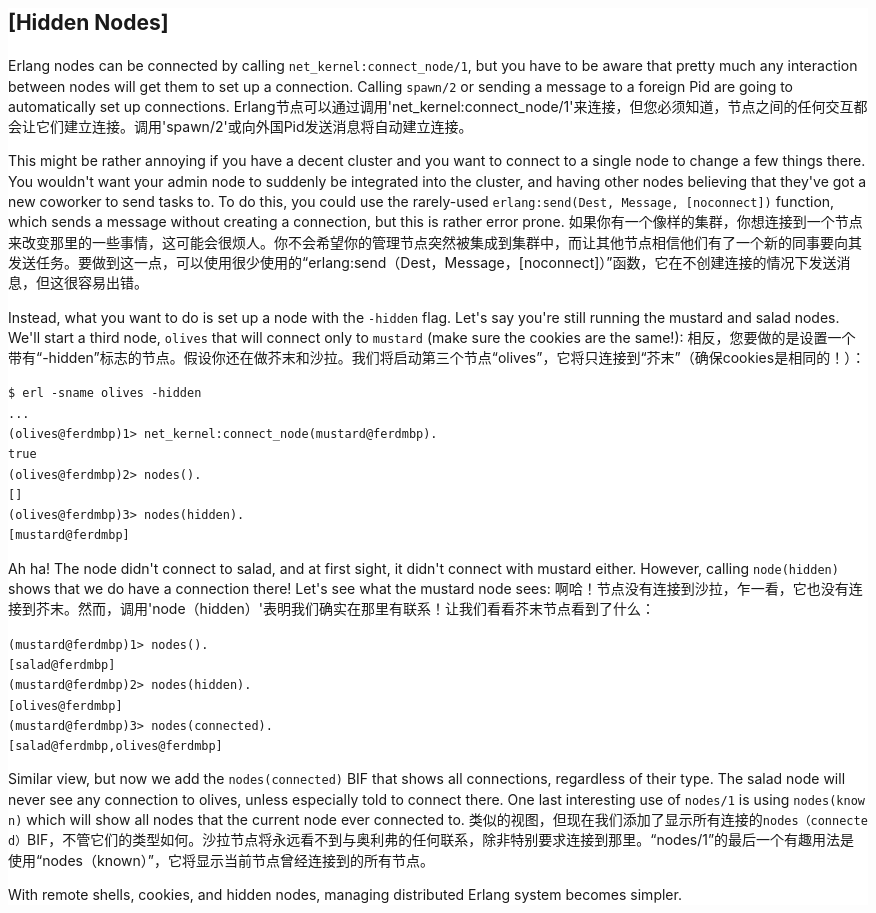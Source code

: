 ## [Hidden Nodes]

Erlang nodes can be connected by calling `net_kernel:connect_node/1`, but you have to be aware that pretty much any interaction between nodes will get them to set up a connection. Calling `spawn/2` or sending a message to a foreign Pid are going to automatically set up connections.
Erlang节点可以通过调用'net_kernel:connect_node/1'来连接，但您必须知道，节点之间的任何交互都会让它们建立连接。调用'spawn/2'或向外国Pid发送消息将自动建立连接。

This might be rather annoying if you have a decent cluster and you want to connect to a single node to change a few things there. You wouldn't want your admin node to suddenly be integrated into the cluster, and having other nodes believing that they've got a new coworker to send tasks to. To do this, you could use the rarely-used `erlang:send(Dest, Message, [noconnect])` function, which sends a message without creating a connection, but this is rather error prone.
如果你有一个像样的集群，你想连接到一个节点来改变那里的一些事情，这可能会很烦人。你不会希望你的管理节点突然被集成到集群中，而让其他节点相信他们有了一个新的同事要向其发送任务。要做到这一点，可以使用很少使用的“erlang:send（Dest，Message，[noconnect]）”函数，它在不创建连接的情况下发送消息，但这很容易出错。

Instead, what you want to do is set up a node with the `-hidden` flag. Let's say you're still running the mustard and salad nodes. We'll start a third node, `olives` that will connect only to `mustard` (make sure the cookies are the same!):
相反，您要做的是设置一个带有“-hidden”标志的节点。假设你还在做芥末和沙拉。我们将启动第三个节点“olives”，它将只连接到“芥末”（确保cookies是相同的！）：

```eshell
$ erl -sname olives -hidden
...
(olives@ferdmbp)1> net_kernel:connect_node(mustard@ferdmbp).
true
(olives@ferdmbp)2> nodes().
[]
(olives@ferdmbp)3> nodes(hidden).
[mustard@ferdmbp]
```

Ah ha! The node didn't connect to salad, and at first sight, it didn't connect with mustard either. However, calling `node(hidden)` shows that we do have a connection there! Let's see what the mustard node sees:
啊哈！节点没有连接到沙拉，乍一看，它也没有连接到芥末。然而，调用'node（hidden）'表明我们确实在那里有联系！让我们看看芥末节点看到了什么：

```eshell
(mustard@ferdmbp)1> nodes().
[salad@ferdmbp]
(mustard@ferdmbp)2> nodes(hidden).
[olives@ferdmbp]
(mustard@ferdmbp)3> nodes(connected).
[salad@ferdmbp,olives@ferdmbp]
```

Similar view, but now we add the `nodes(connected)` BIF that shows all connections, regardless of their type. The salad node will never see any connection to olives, unless especially told to connect there. One last interesting use of `nodes/1` is using `nodes(known)` which will show all nodes that the current node ever connected to.
类似的视图，但现在我们添加了显示所有连接的`nodes（connected）`BIF，不管它们的类型如何。沙拉节点将永远看不到与奥利弗的任何联系，除非特别要求连接到那里。“nodes/1”的最后一个有趣用法是使用“nodes（known）”，它将显示当前节点曾经连接到的所有节点。

With remote shells, cookies, and hidden nodes, managing distributed Erlang system becomes simpler.

